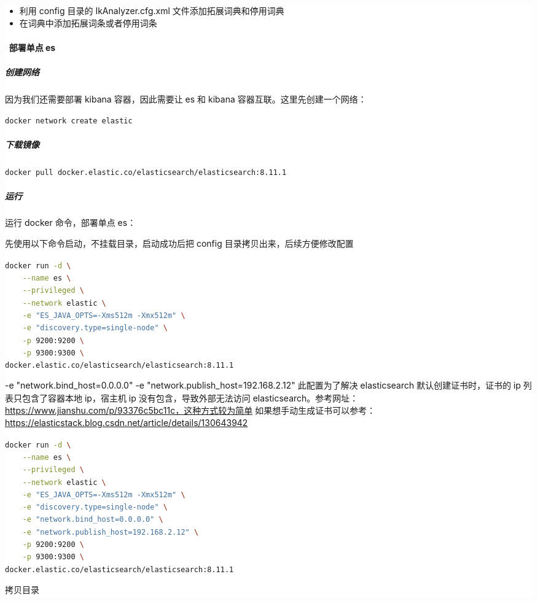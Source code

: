 - 利用 config 目录的 IkAnalyzer.cfg.xml 文件添加拓展词典和停用词典
- 在词典中添加拓展词条或者停用词条

####   部署单点 es

##### 创建网络

因为我们还需要部署 kibana 容器，因此需要让 es 和 kibana 容器互联。这里先创建一个网络：

```sh
docker network create elastic
```

##### 下载镜像

```sh
docker pull docker.elastic.co/elasticsearch/elasticsearch:8.11.1
```

##### 运行

运行 docker 命令，部署单点 es：

先使用以下命令启动，不挂载目录，启动成功后把 config 目录拷贝出来，后续方便修改配置

```sh
docker run -d \
	--name es \
	--privileged \
    --network elastic \
    -e "ES_JAVA_OPTS=-Xms512m -Xmx512m" \
    -e "discovery.type=single-node" \
    -p 9200:9200 \
    -p 9300:9300 \
docker.elastic.co/elasticsearch/elasticsearch:8.11.1
```

-e "network.bind_host=0.0.0.0" -e "network.publish_host=192.168.2.12" 此配置为了解决 elasticsearch 默认创建证书时，证书的 ip 列表只包含了容器本地 ip，宿主机 ip 没有包含，导致外部无法访问 elasticsearch。参考网址：https://www.jianshu.com/p/93376c5bc11c，这种方式较为简单
如果想手动生成证书可以参考：https://elasticstack.blog.csdn.net/article/details/130643942

```sh
docker run -d \
	--name es \
	--privileged \
    --network elastic \
    -e "ES_JAVA_OPTS=-Xms512m -Xmx512m" \
    -e "discovery.type=single-node" \
    -e "network.bind_host=0.0.0.0" \
    -e "network.publish_host=192.168.2.12" \
    -p 9200:9200 \
    -p 9300:9300 \
docker.elastic.co/elasticsearch/elasticsearch:8.11.1
```

拷贝目录
